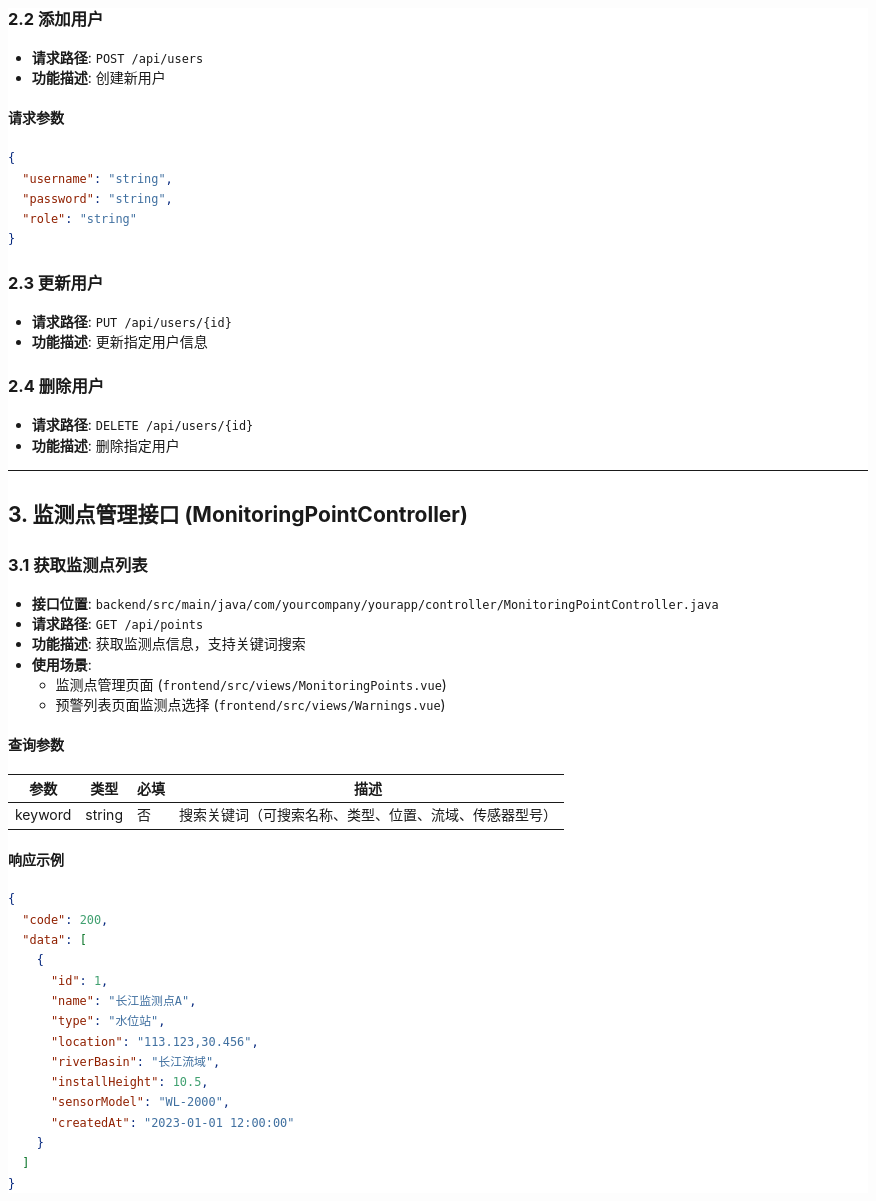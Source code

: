 ### 2.2 添加用户
- **请求路径**: `POST /api/users`
- **功能描述**: 创建新用户

#### 请求参数
```json
{
  "username": "string",
  "password": "string",
  "role": "string"
}
```

### 2.3 更新用户
- **请求路径**: `PUT /api/users/{id}`
- **功能描述**: 更新指定用户信息

### 2.4 删除用户
- **请求路径**: `DELETE /api/users/{id}`
- **功能描述**: 删除指定用户

---

## 3. 监测点管理接口 (MonitoringPointController)

### 3.1 获取监测点列表
- **接口位置**: `backend/src/main/java/com/yourcompany/yourapp/controller/MonitoringPointController.java`
- **请求路径**: `GET /api/points`
- **功能描述**: 获取监测点信息，支持关键词搜索
- **使用场景**: 
  - 监测点管理页面 (`frontend/src/views/MonitoringPoints.vue`)
  - 预警列表页面监测点选择 (`frontend/src/views/Warnings.vue`)

#### 查询参数
| 参数 | 类型 | 必填 | 描述 |
|------|------|------|------|
| keyword | string | 否 | 搜索关键词（可搜索名称、类型、位置、流域、传感器型号） |

#### 响应示例
```json
{
  "code": 200,
  "data": [
    {
      "id": 1,
      "name": "长江监测点A",
      "type": "水位站",
      "location": "113.123,30.456",
      "riverBasin": "长江流域",
      "installHeight": 10.5,
      "sensorModel": "WL-2000",
      "createdAt": "2023-01-01 12:00:00"
    }
  ]
}
```
